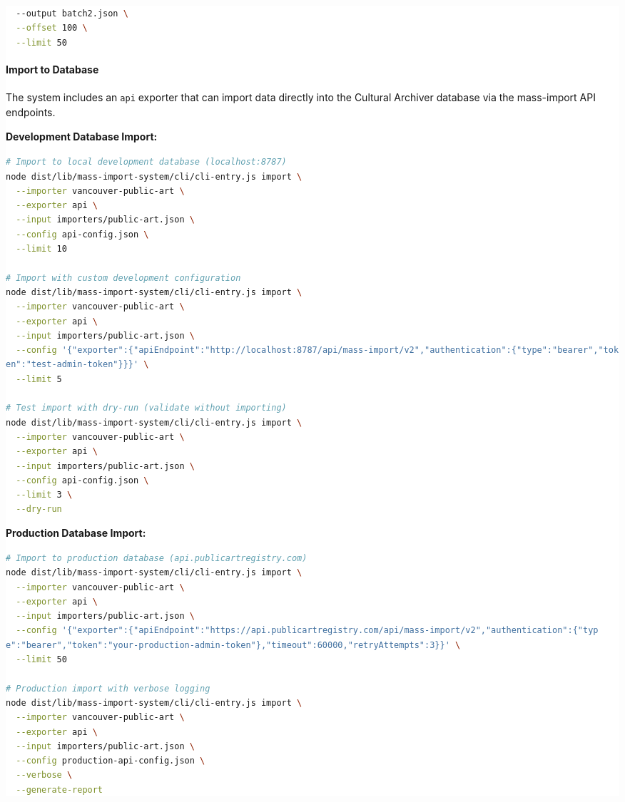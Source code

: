 ```bash
  --output batch2.json \
  --offset 100 \
  --limit 50
```

#### Import to Database

The system includes an `api` exporter that can import data directly into the Cultural Archiver database via the mass-import API endpoints.

**Development Database Import:**

```bash
# Import to local development database (localhost:8787)
node dist/lib/mass-import-system/cli/cli-entry.js import \
  --importer vancouver-public-art \
  --exporter api \
  --input importers/public-art.json \
  --config api-config.json \
  --limit 10

# Import with custom development configuration
node dist/lib/mass-import-system/cli/cli-entry.js import \
  --importer vancouver-public-art \
  --exporter api \
  --input importers/public-art.json \
  --config '{"exporter":{"apiEndpoint":"http://localhost:8787/api/mass-import/v2","authentication":{"type":"bearer","token":"test-admin-token"}}}' \
  --limit 5

# Test import with dry-run (validate without importing)
node dist/lib/mass-import-system/cli/cli-entry.js import \
  --importer vancouver-public-art \
  --exporter api \
  --input importers/public-art.json \
  --config api-config.json \
  --limit 3 \
  --dry-run
```

**Production Database Import:**

```bash
# Import to production database (api.publicartregistry.com)
node dist/lib/mass-import-system/cli/cli-entry.js import \
  --importer vancouver-public-art \
  --exporter api \
  --input importers/public-art.json \
  --config '{"exporter":{"apiEndpoint":"https://api.publicartregistry.com/api/mass-import/v2","authentication":{"type":"bearer","token":"your-production-admin-token"},"timeout":60000,"retryAttempts":3}}' \
  --limit 50

# Production import with verbose logging
node dist/lib/mass-import-system/cli/cli-entry.js import \
  --importer vancouver-public-art \
  --exporter api \
  --input importers/public-art.json \
  --config production-api-config.json \
  --verbose \
  --generate-report
```
